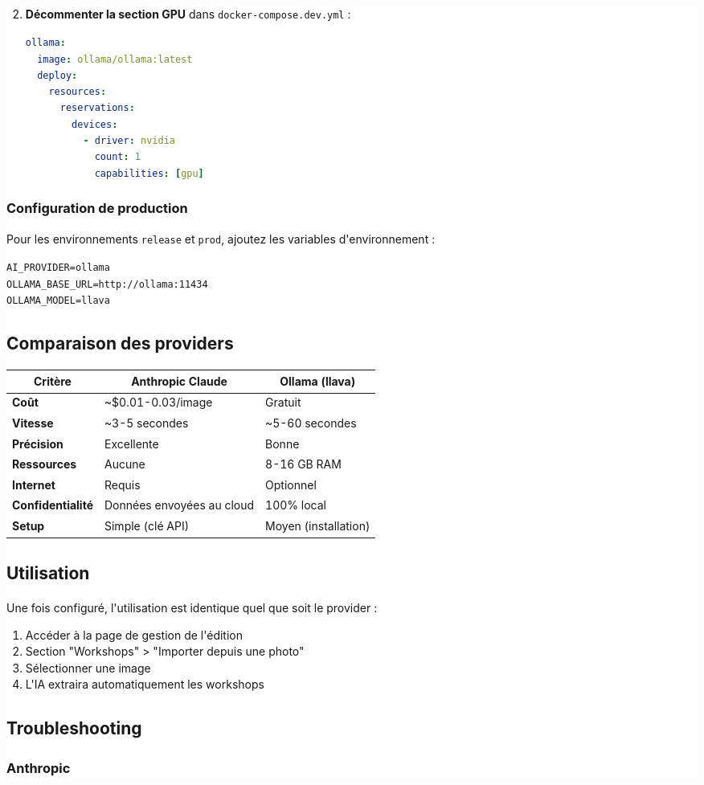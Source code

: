 2. **Décommenter la section GPU** dans `docker-compose.dev.yml` :
   ```yaml
   ollama:
     image: ollama/ollama:latest
     deploy:
       resources:
         reservations:
           devices:
             - driver: nvidia
               count: 1
               capabilities: [gpu]
   ```

### Configuration de production

Pour les environnements `release` et `prod`, ajoutez les variables d'environnement :

```env
AI_PROVIDER=ollama
OLLAMA_BASE_URL=http://ollama:11434
OLLAMA_MODEL=llava
```

## Comparaison des providers

| Critère             | Anthropic Claude          | Ollama (llava)       |
| ------------------- | ------------------------- | -------------------- |
| **Coût**            | ~$0.01-0.03/image         | Gratuit              |
| **Vitesse**         | ~3-5 secondes             | ~5-60 secondes       |
| **Précision**       | Excellente                | Bonne                |
| **Ressources**      | Aucune                    | 8-16 GB RAM          |
| **Internet**        | Requis                    | Optionnel            |
| **Confidentialité** | Données envoyées au cloud | 100% local           |
| **Setup**           | Simple (clé API)          | Moyen (installation) |

## Utilisation

Une fois configuré, l'utilisation est identique quel que soit le provider :

1. Accéder à la page de gestion de l'édition
2. Section "Workshops" > "Importer depuis une photo"
3. Sélectionner une image
4. L'IA extraira automatiquement les workshops

## Troubleshooting

### Anthropic

